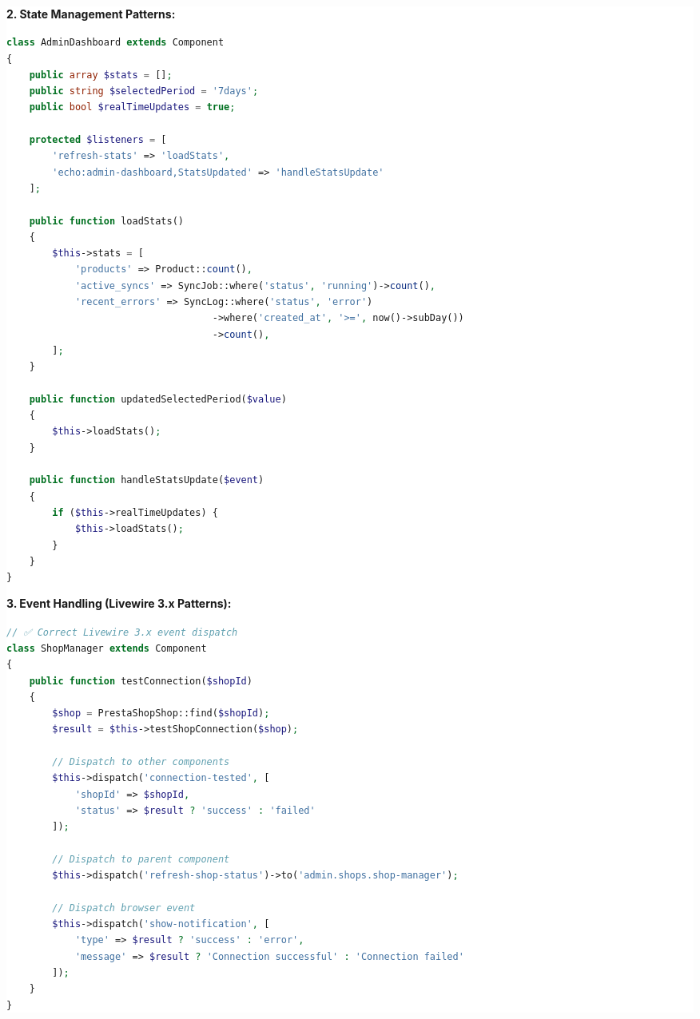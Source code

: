 **2. State Management Patterns:**
```php
class AdminDashboard extends Component
{
    public array $stats = [];
    public string $selectedPeriod = '7days';
    public bool $realTimeUpdates = true;

    protected $listeners = [
        'refresh-stats' => 'loadStats',
        'echo:admin-dashboard,StatsUpdated' => 'handleStatsUpdate'
    ];

    public function loadStats()
    {
        $this->stats = [
            'products' => Product::count(),
            'active_syncs' => SyncJob::where('status', 'running')->count(),
            'recent_errors' => SyncLog::where('status', 'error')
                                    ->where('created_at', '>=', now()->subDay())
                                    ->count(),
        ];
    }

    public function updatedSelectedPeriod($value)
    {
        $this->loadStats();
    }

    public function handleStatsUpdate($event)
    {
        if ($this->realTimeUpdates) {
            $this->loadStats();
        }
    }
}
```

**3. Event Handling (Livewire 3.x Patterns):**
```php
// ✅ Correct Livewire 3.x event dispatch
class ShopManager extends Component
{
    public function testConnection($shopId)
    {
        $shop = PrestaShopShop::find($shopId);
        $result = $this->testShopConnection($shop);

        // Dispatch to other components
        $this->dispatch('connection-tested', [
            'shopId' => $shopId,
            'status' => $result ? 'success' : 'failed'
        ]);

        // Dispatch to parent component
        $this->dispatch('refresh-shop-status')->to('admin.shops.shop-manager');

        // Dispatch browser event
        $this->dispatch('show-notification', [
            'type' => $result ? 'success' : 'error',
            'message' => $result ? 'Connection successful' : 'Connection failed'
        ]);
    }
}

```